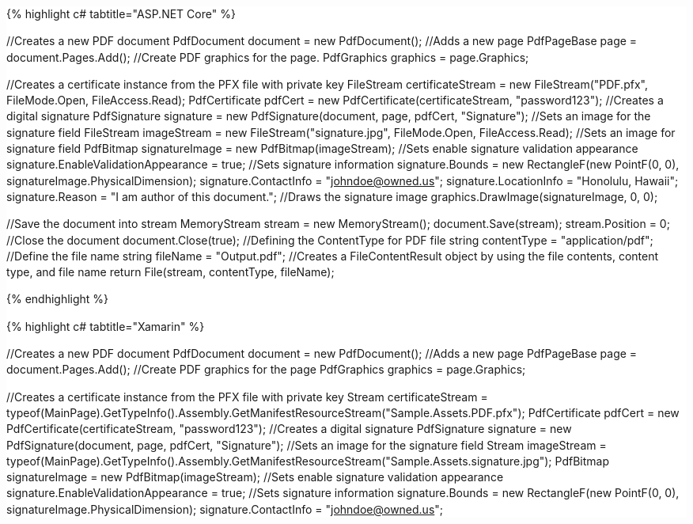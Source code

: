 {% highlight c# tabtitle="ASP.NET Core" %}

//Creates a new PDF document
PdfDocument document = new PdfDocument();
//Adds a new page
PdfPageBase page = document.Pages.Add();
//Create PDF graphics for the page.
PdfGraphics graphics = page.Graphics;

//Creates a certificate instance from the PFX file with private key
FileStream certificateStream = new FileStream("PDF.pfx", FileMode.Open, FileAccess.Read);
PdfCertificate pdfCert = new PdfCertificate(certificateStream, "password123");
//Creates a digital signature
PdfSignature signature = new PdfSignature(document, page, pdfCert, "Signature");
//Sets an image for the signature field
FileStream imageStream = new FileStream("signature.jpg", FileMode.Open, FileAccess.Read);
//Sets an image for signature field
PdfBitmap signatureImage = new PdfBitmap(imageStream);
//Sets enable signature validation appearance
signature.EnableValidationAppearance = true;
//Sets signature information
signature.Bounds = new RectangleF(new PointF(0, 0), signatureImage.PhysicalDimension);
signature.ContactInfo = "johndoe@owned.us";
signature.LocationInfo = "Honolulu, Hawaii";
signature.Reason = "I am author of this document.";
//Draws the signature image
graphics.DrawImage(signatureImage, 0, 0);

//Save the document into stream
MemoryStream stream = new MemoryStream();
document.Save(stream);
stream.Position = 0;
//Close the document
document.Close(true);
//Defining the ContentType for PDF file
string contentType = "application/pdf";
//Define the file name
string fileName = "Output.pdf";
//Creates a FileContentResult object by using the file contents, content type, and file name
return File(stream, contentType, fileName);

{% endhighlight %}

{% highlight c# tabtitle="Xamarin" %}

//Creates a new PDF document
PdfDocument document = new PdfDocument();
//Adds a new page
PdfPageBase page = document.Pages.Add();
//Create PDF graphics for the page
PdfGraphics graphics = page.Graphics;

//Creates a certificate instance from the PFX file with private key
Stream certificateStream = typeof(MainPage).GetTypeInfo().Assembly.GetManifestResourceStream("Sample.Assets.PDF.pfx");
PdfCertificate pdfCert = new PdfCertificate(certificateStream, "password123");
//Creates a digital signature
PdfSignature signature = new PdfSignature(document, page, pdfCert, "Signature");
//Sets an image for the signature field
Stream imageStream = typeof(MainPage).GetTypeInfo().Assembly.GetManifestResourceStream("Sample.Assets.signature.jpg");
PdfBitmap signatureImage = new PdfBitmap(imageStream);
//Sets enable signature validation appearance
signature.EnableValidationAppearance = true;
//Sets signature information
signature.Bounds = new RectangleF(new PointF(0, 0), signatureImage.PhysicalDimension);
signature.ContactInfo = "johndoe@owned.us";